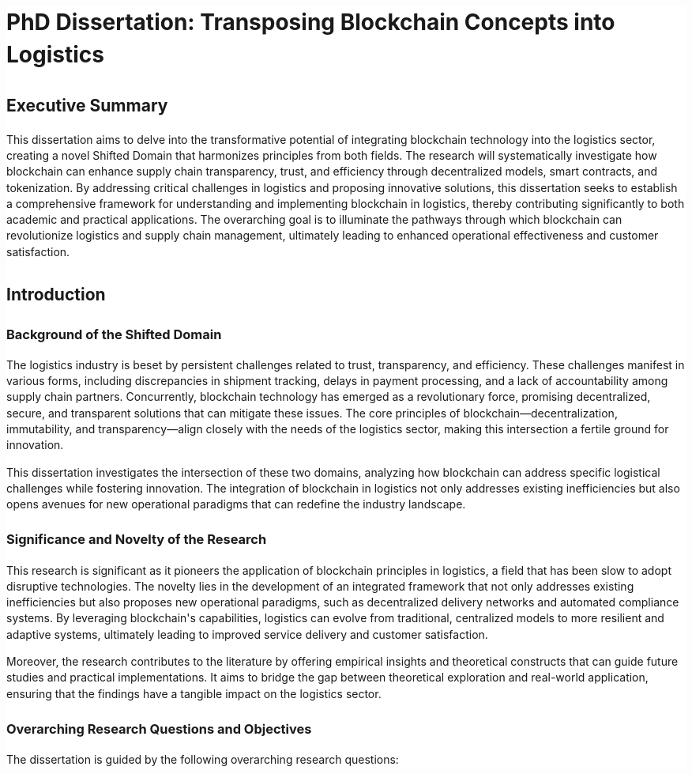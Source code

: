 # PhD Dissertation: Transposing Blockchain Concepts into Logistics

## Executive Summary

This dissertation aims to delve into the transformative potential of integrating blockchain technology into the logistics sector, creating a novel Shifted Domain that harmonizes principles from both fields. The research will systematically investigate how blockchain can enhance supply chain transparency, trust, and efficiency through decentralized models, smart contracts, and tokenization. By addressing critical challenges in logistics and proposing innovative solutions, this dissertation seeks to establish a comprehensive framework for understanding and implementing blockchain in logistics, thereby contributing significantly to both academic and practical applications. The overarching goal is to illuminate the pathways through which blockchain can revolutionize logistics and supply chain management, ultimately leading to enhanced operational effectiveness and customer satisfaction.

## Introduction

### Background of the Shifted Domain

The logistics industry is beset by persistent challenges related to trust, transparency, and efficiency. These challenges manifest in various forms, including discrepancies in shipment tracking, delays in payment processing, and a lack of accountability among supply chain partners. Concurrently, blockchain technology has emerged as a revolutionary force, promising decentralized, secure, and transparent solutions that can mitigate these issues. The core principles of blockchain—decentralization, immutability, and transparency—align closely with the needs of the logistics sector, making this intersection a fertile ground for innovation.

This dissertation investigates the intersection of these two domains, analyzing how blockchain can address specific logistical challenges while fostering innovation. The integration of blockchain in logistics not only addresses existing inefficiencies but also opens avenues for new operational paradigms that can redefine the industry landscape.

### Significance and Novelty of the Research

This research is significant as it pioneers the application of blockchain principles in logistics, a field that has been slow to adopt disruptive technologies. The novelty lies in the development of an integrated framework that not only addresses existing inefficiencies but also proposes new operational paradigms, such as decentralized delivery networks and automated compliance systems. By leveraging blockchain's capabilities, logistics can evolve from traditional, centralized models to more resilient and adaptive systems, ultimately leading to improved service delivery and customer satisfaction.

Moreover, the research contributes to the literature by offering empirical insights and theoretical constructs that can guide future studies and practical implementations. It aims to bridge the gap between theoretical exploration and real-world application, ensuring that the findings have a tangible impact on the logistics sector.

### Overarching Research Questions and Objectives

The dissertation is guided by the following overarching research questions:
